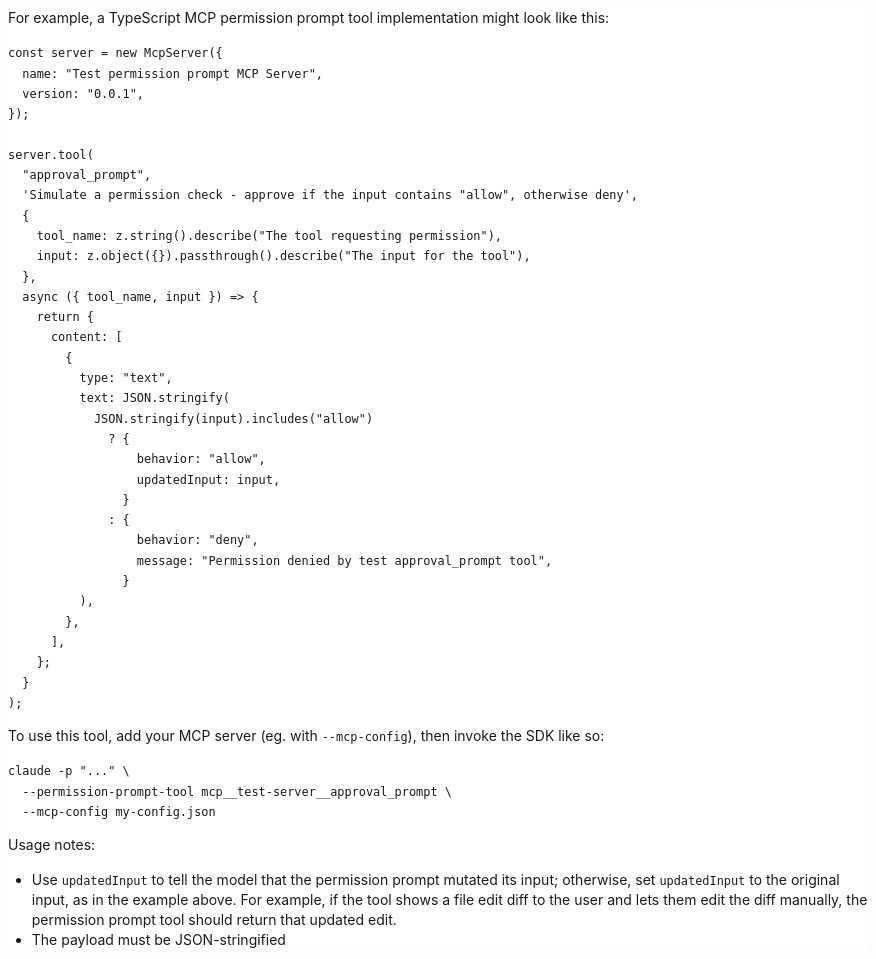 
For example, a TypeScript MCP permission prompt tool implementation might look
like this:

    
    
    const server = new McpServer({
      name: "Test permission prompt MCP Server",
      version: "0.0.1",
    });
    
    server.tool(
      "approval_prompt",
      'Simulate a permission check - approve if the input contains "allow", otherwise deny',
      {
        tool_name: z.string().describe("The tool requesting permission"),
        input: z.object({}).passthrough().describe("The input for the tool"),
      },
      async ({ tool_name, input }) => {
        return {
          content: [
            {
              type: "text",
              text: JSON.stringify(
                JSON.stringify(input).includes("allow")
                  ? {
                      behavior: "allow",
                      updatedInput: input,
                    }
                  : {
                      behavior: "deny",
                      message: "Permission denied by test approval_prompt tool",
                    }
              ),
            },
          ],
        };
      }
    );
    

To use this tool, add your MCP server (eg. with `--mcp-config`), then invoke
the SDK like so:

    
    
    claude -p "..." \
      --permission-prompt-tool mcp__test-server__approval_prompt \
      --mcp-config my-config.json
    

Usage notes:

  * Use `updatedInput` to tell the model that the permission prompt mutated its input; otherwise, set `updatedInput` to the original input, as in the example above. For example, if the tool shows a file edit diff to the user and lets them edit the diff manually, the permission prompt tool should return that updated edit.
  * The payload must be JSON-stringified
